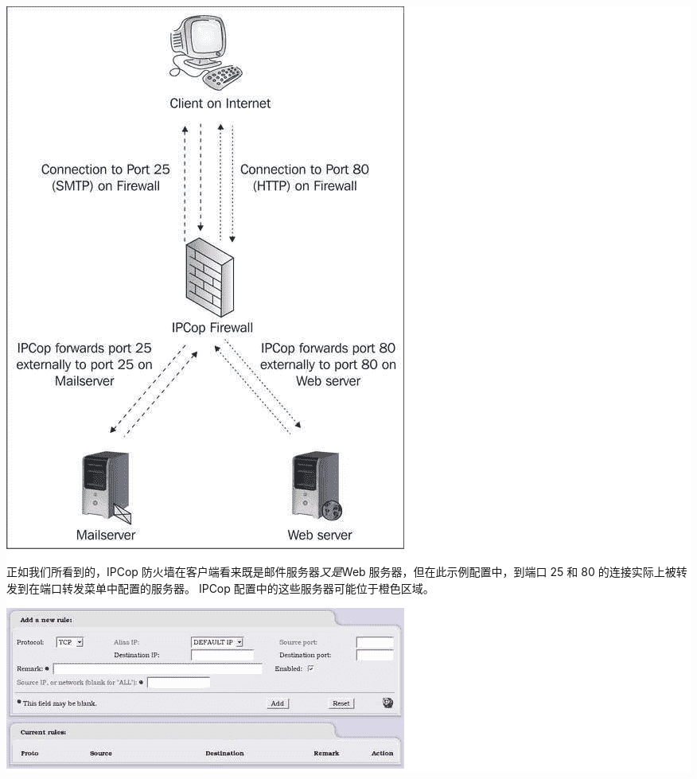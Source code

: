 ![Port Forwarding](img/1361_02_10.jpg)

正如我们所看到的，IPCop 防火墙在客户端看来既是邮件服务器*又是*Web 服务器，但在此示例配置中，到端口 25 和 80 的连接实际上被转发到在端口转发菜单中配置的服务器。 IPCop 配置中的这些服务器可能位于橙色区域。

![Port Forwarding](img/1361_02_11.jpg)
